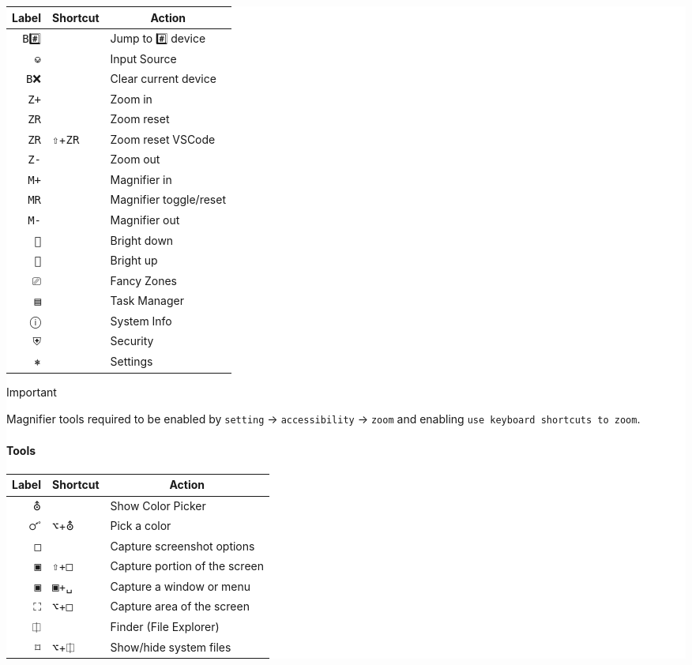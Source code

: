 | Label           | Shortcut                   | Action                        |
| --------------: | -------------------------- |  ---------------------------- |
| <kbd>B#️⃣</kbd>   |                            | Jump to #️⃣ device              |
| <kbd>⎉</kbd>    |                            | Input Source                  |
| <kbd>B❌</kbd>  |                            | Clear current device          |
| <kbd>Z+</kbd>   |                            | Zoom in                       |
| <kbd>ZR</kbd>   |                            | Zoom reset                    |
| <kbd>ZR</kbd>   | <kbd>⇧</kbd>+<kbd>ZR</kbd> | Zoom reset VSCode             |
| <kbd>Z-</kbd>   |                            | Zoom out                      |
| <kbd>M+</kbd>   |                            | Magnifier in                  |
| <kbd>MR</kbd>   |                            | Magnifier toggle/reset        |
| <kbd>M-</kbd>   |                            | Magnifier out                 |
| <kbd>🔅</kbd>   |                            | Bright down                   |
| <kbd>🔆</kbd>   |                            | Bright up                     |
| <kbd>⎚</kbd>    |                            | Fancy Zones                   |
| <kbd>▤</kbd>    |                            | Task Manager                  |
| <kbd>ⓘ</kbd>    |                            | System Info                   |
| <kbd>⛨</kbd>   |                            | Security                      |
| <kbd>⎈</kbd>    |                            | Settings                      |

> [!IMPORTANT]
> Magnifier tools required to be enabled by `setting` -> `accessibility` -> `zoom` and enabling `use keyboard shortcuts to zoom`.

#### Tools

| Label          | Shortcut                   | Action                        |
| -------------: | -------------------------- |  ---------------------------- |
| <kbd>⛢</kbd>  |                            | Show Color Picker             |
| <kbd>🜜</kbd>   | <kbd>⌥</kbd>+<kbd>⛢</kbd> | Pick a color                  |
| <kbd>□</kbd>   |                            | Capture screenshot options    |
| <kbd>▣</kbd>   | <kbd>⇧</kbd>+<kbd>□</kbd>  | Capture portion of the screen |
| <kbd>▣</kbd>   | <kbd>▣</kbd>+<kbd>␣</kbd>  | Capture a window or menu      |
| <kbd>⛶</kbd>  | <kbd>⌥</kbd>+<kbd>□</kbd>  | Capture area of the screen    |
| <kbd>⎅</kbd>   |                            | Finder (File Explorer)        |
| <kbd>⌑</kbd>   | <kbd>⌥</kbd>+<kbd>⎅</kbd>  | Show/hide system files        |
